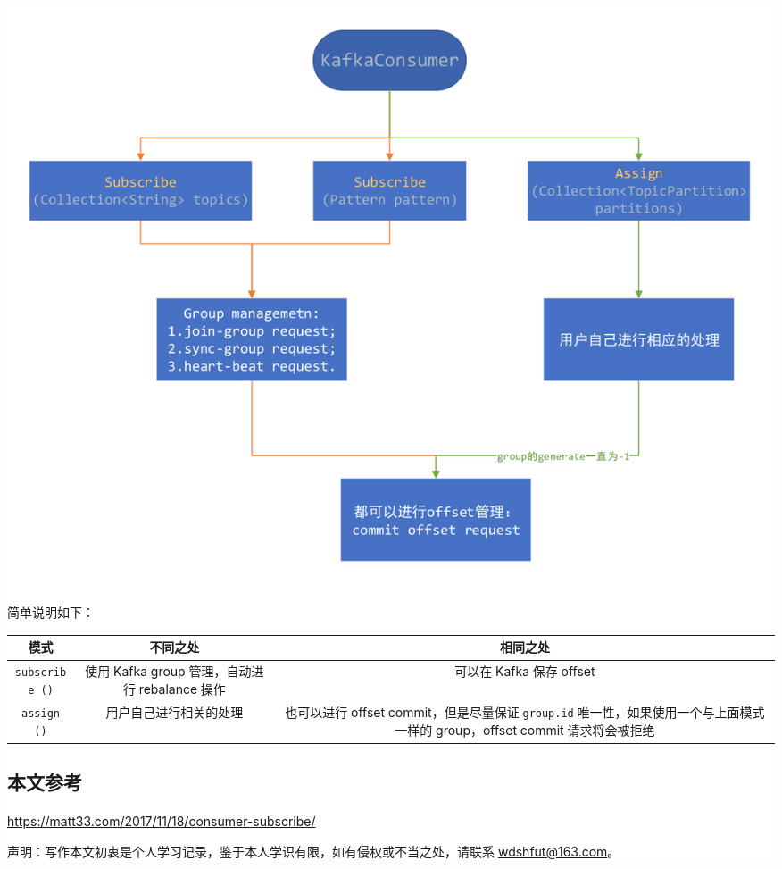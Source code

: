 ![image-20201124145646131](kafka-consumer-subscribeandassign/image-20201124145646131.png)

简单说明如下：

|      模式      |                    不同之处                    |                           相同之处                           |
| :------------: | :--------------------------------------------: | :----------------------------------------------------------: |
| `subscribe ()` | 使用 Kafka group 管理，自动进行 rebalance 操作 |                   可以在 Kafka 保存 offset                   |
|  `assign ()`   |             用户自己进行相关的处理             | 也可以进行 offset commit，但是尽量保证 `group.id` 唯一性，如果使用一个与上面模式一样的 group，offset commit 请求将会被拒绝 |

## 本文参考

https://matt33.com/2017/11/18/consumer-subscribe/

声明：写作本文初衷是个人学习记录，鉴于本人学识有限，如有侵权或不当之处，请联系 [wdshfut@163.com](mailto:wdshfut@163.com)。